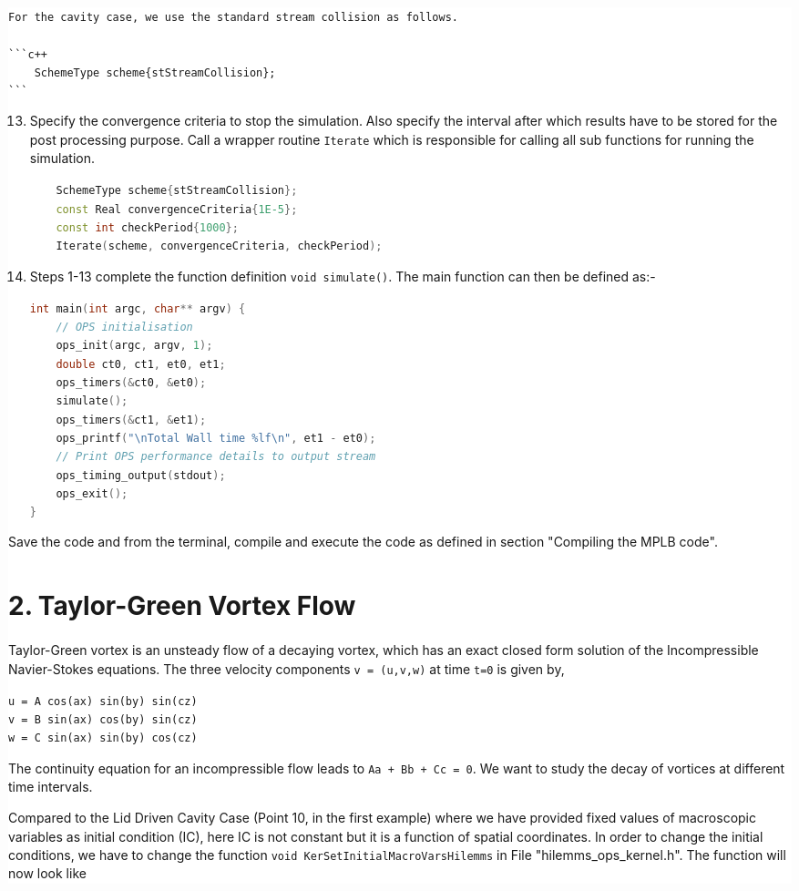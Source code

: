     For the cavity case, we use the standard stream collision as follows.

    ```c++
        SchemeType scheme{stStreamCollision};
    ```

13. Specify the convergence criteria to stop the simulation. Also specify the interval after which results have to be stored for the post processing purpose. Call a wrapper routine `Iterate` which is responsible for calling all sub functions for running the simulation.

    ```c++
        SchemeType scheme{stStreamCollision};
        const Real convergenceCriteria{1E-5};
        const int checkPeriod{1000};
        Iterate(scheme, convergenceCriteria, checkPeriod);
    ```

14. Steps 1-13 complete the function definition `void simulate()`.  The main function can then be defined as:-

    ```c++
    int main(int argc, char** argv) {
        // OPS initialisation
        ops_init(argc, argv, 1);
        double ct0, ct1, et0, et1;
        ops_timers(&ct0, &et0);
        simulate();
        ops_timers(&ct1, &et1);
        ops_printf("\nTotal Wall time %lf\n", et1 - et0);
        // Print OPS performance details to output stream
        ops_timing_output(stdout);
        ops_exit();
    }
    ```

Save the code and from the terminal, compile and execute the code as defined in section "Compiling the MPLB code".

# 2. Taylor-Green Vortex Flow

Taylor-Green vortex is an unsteady flow of a decaying vortex, which has an exact closed form solution of the Incompressible Navier-Stokes equations. The three velocity components `v = (u,v,w)` at time `t=0` is given by,

```tex
u = A cos(ax) sin(by) sin(cz)
v = B sin(ax) cos(by) sin(cz)
w = C sin(ax) sin(by) cos(cz)
```

The continuity equation for an incompressible flow leads to `Aa + Bb + Cc = 0`. We want to study the decay of vortices at different time intervals.

Compared to the Lid Driven Cavity Case (Point 10, in the first example) where we have provided fixed values of macroscopic variables as initial condition (IC), here IC is not constant but it is a function of spatial coordinates. In order to change the initial conditions, we have to change the function `void KerSetInitialMacroVarsHilemms` in File "hilemms_ops_kernel.h". The function will now look like
